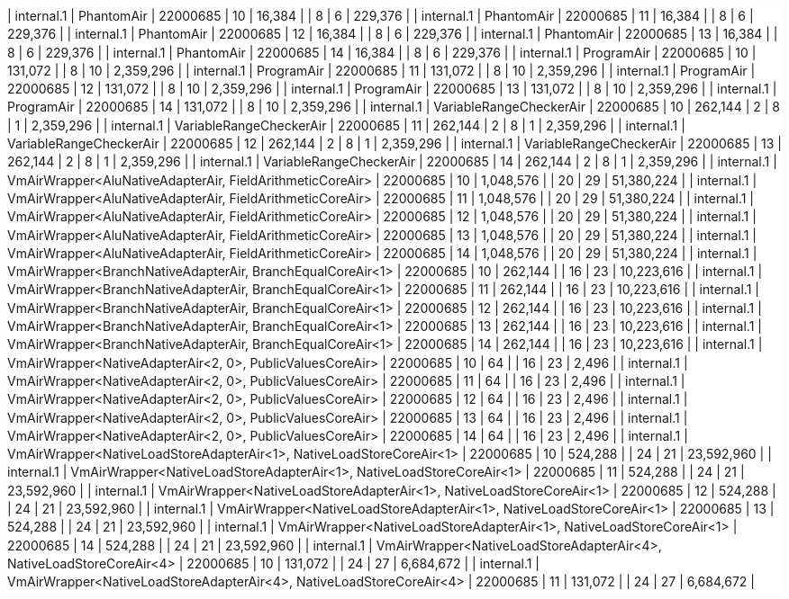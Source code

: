 | internal.1 | PhantomAir | 22000685 | 10 | 16,384 |  | 8 | 6 | 229,376 | 
| internal.1 | PhantomAir | 22000685 | 11 | 16,384 |  | 8 | 6 | 229,376 | 
| internal.1 | PhantomAir | 22000685 | 12 | 16,384 |  | 8 | 6 | 229,376 | 
| internal.1 | PhantomAir | 22000685 | 13 | 16,384 |  | 8 | 6 | 229,376 | 
| internal.1 | PhantomAir | 22000685 | 14 | 16,384 |  | 8 | 6 | 229,376 | 
| internal.1 | ProgramAir | 22000685 | 10 | 131,072 |  | 8 | 10 | 2,359,296 | 
| internal.1 | ProgramAir | 22000685 | 11 | 131,072 |  | 8 | 10 | 2,359,296 | 
| internal.1 | ProgramAir | 22000685 | 12 | 131,072 |  | 8 | 10 | 2,359,296 | 
| internal.1 | ProgramAir | 22000685 | 13 | 131,072 |  | 8 | 10 | 2,359,296 | 
| internal.1 | ProgramAir | 22000685 | 14 | 131,072 |  | 8 | 10 | 2,359,296 | 
| internal.1 | VariableRangeCheckerAir | 22000685 | 10 | 262,144 | 2 | 8 | 1 | 2,359,296 | 
| internal.1 | VariableRangeCheckerAir | 22000685 | 11 | 262,144 | 2 | 8 | 1 | 2,359,296 | 
| internal.1 | VariableRangeCheckerAir | 22000685 | 12 | 262,144 | 2 | 8 | 1 | 2,359,296 | 
| internal.1 | VariableRangeCheckerAir | 22000685 | 13 | 262,144 | 2 | 8 | 1 | 2,359,296 | 
| internal.1 | VariableRangeCheckerAir | 22000685 | 14 | 262,144 | 2 | 8 | 1 | 2,359,296 | 
| internal.1 | VmAirWrapper<AluNativeAdapterAir, FieldArithmeticCoreAir> | 22000685 | 10 | 1,048,576 |  | 20 | 29 | 51,380,224 | 
| internal.1 | VmAirWrapper<AluNativeAdapterAir, FieldArithmeticCoreAir> | 22000685 | 11 | 1,048,576 |  | 20 | 29 | 51,380,224 | 
| internal.1 | VmAirWrapper<AluNativeAdapterAir, FieldArithmeticCoreAir> | 22000685 | 12 | 1,048,576 |  | 20 | 29 | 51,380,224 | 
| internal.1 | VmAirWrapper<AluNativeAdapterAir, FieldArithmeticCoreAir> | 22000685 | 13 | 1,048,576 |  | 20 | 29 | 51,380,224 | 
| internal.1 | VmAirWrapper<AluNativeAdapterAir, FieldArithmeticCoreAir> | 22000685 | 14 | 1,048,576 |  | 20 | 29 | 51,380,224 | 
| internal.1 | VmAirWrapper<BranchNativeAdapterAir, BranchEqualCoreAir<1> | 22000685 | 10 | 262,144 |  | 16 | 23 | 10,223,616 | 
| internal.1 | VmAirWrapper<BranchNativeAdapterAir, BranchEqualCoreAir<1> | 22000685 | 11 | 262,144 |  | 16 | 23 | 10,223,616 | 
| internal.1 | VmAirWrapper<BranchNativeAdapterAir, BranchEqualCoreAir<1> | 22000685 | 12 | 262,144 |  | 16 | 23 | 10,223,616 | 
| internal.1 | VmAirWrapper<BranchNativeAdapterAir, BranchEqualCoreAir<1> | 22000685 | 13 | 262,144 |  | 16 | 23 | 10,223,616 | 
| internal.1 | VmAirWrapper<BranchNativeAdapterAir, BranchEqualCoreAir<1> | 22000685 | 14 | 262,144 |  | 16 | 23 | 10,223,616 | 
| internal.1 | VmAirWrapper<NativeAdapterAir<2, 0>, PublicValuesCoreAir> | 22000685 | 10 | 64 |  | 16 | 23 | 2,496 | 
| internal.1 | VmAirWrapper<NativeAdapterAir<2, 0>, PublicValuesCoreAir> | 22000685 | 11 | 64 |  | 16 | 23 | 2,496 | 
| internal.1 | VmAirWrapper<NativeAdapterAir<2, 0>, PublicValuesCoreAir> | 22000685 | 12 | 64 |  | 16 | 23 | 2,496 | 
| internal.1 | VmAirWrapper<NativeAdapterAir<2, 0>, PublicValuesCoreAir> | 22000685 | 13 | 64 |  | 16 | 23 | 2,496 | 
| internal.1 | VmAirWrapper<NativeAdapterAir<2, 0>, PublicValuesCoreAir> | 22000685 | 14 | 64 |  | 16 | 23 | 2,496 | 
| internal.1 | VmAirWrapper<NativeLoadStoreAdapterAir<1>, NativeLoadStoreCoreAir<1> | 22000685 | 10 | 524,288 |  | 24 | 21 | 23,592,960 | 
| internal.1 | VmAirWrapper<NativeLoadStoreAdapterAir<1>, NativeLoadStoreCoreAir<1> | 22000685 | 11 | 524,288 |  | 24 | 21 | 23,592,960 | 
| internal.1 | VmAirWrapper<NativeLoadStoreAdapterAir<1>, NativeLoadStoreCoreAir<1> | 22000685 | 12 | 524,288 |  | 24 | 21 | 23,592,960 | 
| internal.1 | VmAirWrapper<NativeLoadStoreAdapterAir<1>, NativeLoadStoreCoreAir<1> | 22000685 | 13 | 524,288 |  | 24 | 21 | 23,592,960 | 
| internal.1 | VmAirWrapper<NativeLoadStoreAdapterAir<1>, NativeLoadStoreCoreAir<1> | 22000685 | 14 | 524,288 |  | 24 | 21 | 23,592,960 | 
| internal.1 | VmAirWrapper<NativeLoadStoreAdapterAir<4>, NativeLoadStoreCoreAir<4> | 22000685 | 10 | 131,072 |  | 24 | 27 | 6,684,672 | 
| internal.1 | VmAirWrapper<NativeLoadStoreAdapterAir<4>, NativeLoadStoreCoreAir<4> | 22000685 | 11 | 131,072 |  | 24 | 27 | 6,684,672 | 